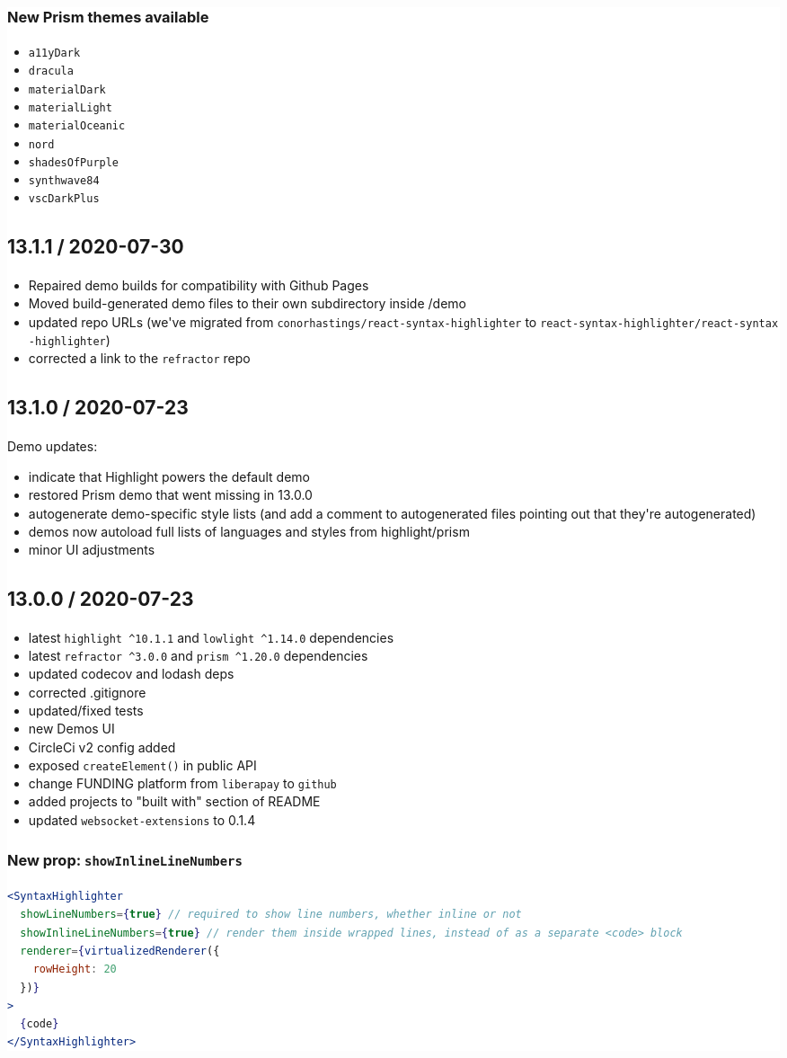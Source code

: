 ### New Prism themes available

- `a11yDark`
- `dracula`
- `materialDark`
- `materialLight`
- `materialOceanic`
- `nord`
- `shadesOfPurple`
- `synthwave84`
- `vscDarkPlus`

## 13.1.1 / 2020-07-30
- Repaired demo builds for compatibility with Github Pages
- Moved build-generated demo files to their own subdirectory inside /demo
- updated repo URLs (we've migrated from `conorhastings/react-syntax-highlighter` to `react-syntax-highlighter/react-syntax-highlighter`)
- corrected a link to the `refractor` repo

## 13.1.0 / 2020-07-23

Demo updates:
- indicate that Highlight powers the default demo
- restored Prism demo that went missing in 13.0.0
- autogenerate demo-specific style lists (and add a comment to autogenerated files pointing out that they're autogenerated)
- demos now autoload full lists of languages and styles from highlight/prism
- minor UI adjustments

## 13.0.0 / 2020-07-23
- latest `highlight ^10.1.1` and `lowlight ^1.14.0` dependencies
- latest `refractor ^3.0.0` and `prism ^1.20.0` dependencies
- updated codecov and lodash deps
- corrected .gitignore
- updated/fixed tests
- new Demos UI
- CircleCi v2 config added
- exposed `createElement()` in public API
- change FUNDING platform from `liberapay` to `github`
- added projects to "built with" section of README
- updated `websocket-extensions` to 0.1.4

### New prop: `showInlineLineNumbers`

```jsx
<SyntaxHighlighter
  showLineNumbers={true} // required to show line numbers, whether inline or not
  showInlineLineNumbers={true} // render them inside wrapped lines, instead of as a separate <code> block
  renderer={virtualizedRenderer({
    rowHeight: 20
  })}
>
  {code}
</SyntaxHighlighter>
```
